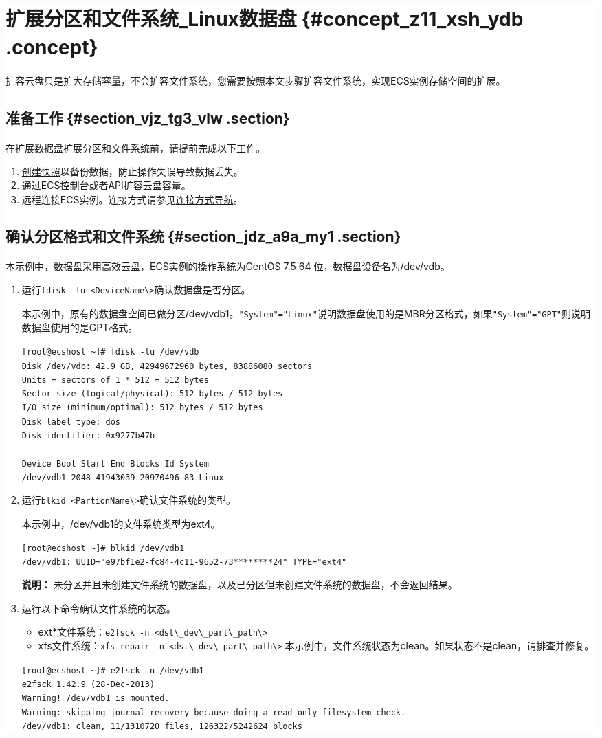 # 扩展分区和文件系统\_Linux数据盘 {#concept_z11_xsh_ydb .concept}

扩容云盘只是扩大存储容量，不会扩容文件系统，您需要按照本文步骤扩容文件系统，实现ECS实例存储空间的扩展。

## 准备工作 {#section_vjz_tg3_vlw .section}

在扩展数据盘扩展分区和文件系统前，请提前完成以下工作。

1.  [创建快照](intl.zh-CN/快照/使用快照/创建快照.md#)以备份数据，防止操作失误导致数据丢失。
2.  通过ECS控制台或者API[扩容云盘容量](intl.zh-CN/块存储/云盘/扩容云盘/离线扩容云盘.md#)。
3.  远程连接ECS实例。连接方式请参见[连接方式导航](../../../../intl.zh-CN/实例/连接实例/连接方式导航.md#)。

## 确认分区格式和文件系统 {#section_jdz_a9a_my1 .section}

本示例中，数据盘采用高效云盘，ECS实例的操作系统为CentOS 7.5 64 位，数据盘设备名为/dev/vdb。

1.  运行`fdisk -lu <DeviceName\>`确认数据盘是否分区。

    本示例中，原有的数据盘空间已做分区/dev/vdb1。`"System"="Linux"`说明数据盘使用的是MBR分区格式，如果`"System"="GPT"`则说明数据盘使用的是GPT格式。

    ``` {#codeblock_rt0_ob6_ww6 .lanuage-shell}
    [root@ecshost ~]# fdisk -lu /dev/vdb
    Disk /dev/vdb: 42.9 GB, 42949672960 bytes, 83886080 sectors
    Units = sectors of 1 * 512 = 512 bytes
    Sector size (logical/physical): 512 bytes / 512 bytes
    I/O size (minimum/optimal): 512 bytes / 512 bytes
    Disk label type: dos
    Disk identifier: 0x9277b47b
    
    Device Boot Start End Blocks Id System
    /dev/vdb1 2048 41943039 20970496 83 Linux
    ```

2.  运行`blkid <PartionName\>`确认文件系统的类型。

    本示例中，/dev/vdb1的文件系统类型为ext4。 

    ``` {#codeblock_mxg_qw8_ocw .lanuage-shell}
    [root@ecshost ~]# blkid /dev/vdb1
    /dev/vdb1: UUID="e97bf1e2-fc84-4c11-9652-73********24" TYPE="ext4"
    ```

    **说明：** 未分区并且未创建文件系统的数据盘，以及已分区但未创建文件系统的数据盘，不会返回结果。

3.  运行以下命令确认文件系统的状态。

    -   ext\*文件系统：`e2fsck -n <dst\_dev\_part\_path\>`
    -   xfs文件系统：`xfs_repair -n <dst\_dev\_part\_path\>`
    本示例中，文件系统状态为clean。如果状态不是clean，请排查并修复。

    ``` {#codeblock_i6g_2gi_2bs .lanuage-shell}
    [root@ecshost ~]# e2fsck -n /dev/vdb1
    e2fsck 1.42.9 (28-Dec-2013)
    Warning! /dev/vdb1 is mounted.
    Warning: skipping journal recovery because doing a read-only filesystem check.
    /dev/vdb1: clean, 11/1310720 files, 126322/5242624 blocks
    ```
